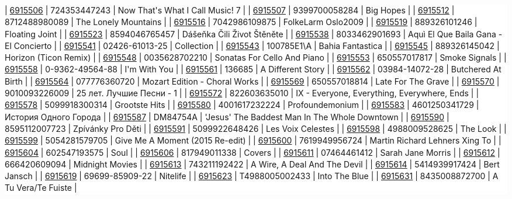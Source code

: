 | [6915506](https://www.discogs.com/release/6915506) | 724353447243 | Now That's What I Call Music! 7 |
| [6915507](https://www.discogs.com/release/6915507) | 9399700058284 | Big Hopes |
| [6915512](https://www.discogs.com/release/6915512) | 8712488980089 | The Lonely Mountains |
| [6915516](https://www.discogs.com/release/6915516) | 7042986109875 | FolkeLarm Oslo2009 |
| [6915519](https://www.discogs.com/release/6915519) | 889326101246 | Floating Joint |
| [6915523](https://www.discogs.com/release/6915523) | 8594046765457 | Dášeňka Čili Život Štěněte |
| [6915538](https://www.discogs.com/release/6915538) | 8033462901693 | Aquì El Que Baila Gana - El Concierto |
| [6915541](https://www.discogs.com/release/6915541) | 02426-61013-25 | Collection |
| [6915543](https://www.discogs.com/release/6915543) | 100785E1\A | Bahia Fantastica |
| [6915545](https://www.discogs.com/release/6915545) | 889326145042 | Horizon (Ticon Remix) |
| [6915548](https://www.discogs.com/release/6915548) | 0035628702210 | Sonatas For Cello And Piano |
| [6915553](https://www.discogs.com/release/6915553) | 650557017817 | Smoke Signals |
| [6915558](https://www.discogs.com/release/6915558) | 0-9362-49564-88 | I'm With You |
| [6915561](https://www.discogs.com/release/6915561) | 136685 | A Different Story |
| [6915562](https://www.discogs.com/release/6915562) | 03984-14072-28 | Butchered At Birth |
| [6915564](https://www.discogs.com/release/6915564) | 077776360720 | Mozart Edition - Choral Works |
| [6915569](https://www.discogs.com/release/6915569) | 650557018814 | Late For The Grave |
| [6915570](https://www.discogs.com/release/6915570) | 9010093226009 | 25 лет. Лучшие Песни - 1 |
| [6915572](https://www.discogs.com/release/6915572) | 822603635010 | IX - Everyone, Everything, Everywhere, Ends |
| [6915578](https://www.discogs.com/release/6915578) | 5099918300314 | Grootste Hits |
| [6915580](https://www.discogs.com/release/6915580) | 4001617232224 | Profoundemonium |
| [6915583](https://www.discogs.com/release/6915583) | 4601250341729 | История Одного Города |
| [6915587](https://www.discogs.com/release/6915587) | DM84754A | 'Jesus' The Baddest Man In The Whole Downtown |
| [6915590](https://www.discogs.com/release/6915590) | 8595112007723 | Zpívánky Pro Děti |
| [6915591](https://www.discogs.com/release/6915591) | 5099922648426 | Les Voix Celestes |
| [6915598](https://www.discogs.com/release/6915598) | 4988009528625 | The Look |
| [6915599](https://www.discogs.com/release/6915599) | 5054281579705 | Give Me A Moment (2015 Re-edit) |
| [6915600](https://www.discogs.com/release/6915600) | 7619949956724 | Martin Richard Lehners Xing To |
| [6915604](https://www.discogs.com/release/6915604) | 602547193575 | Soul |
| [6915606](https://www.discogs.com/release/6915606) | 817949011338 | Covers |
| [6915611](https://www.discogs.com/release/6915611) | 07464461412 | Sarah Jane Morris |
| [6915612](https://www.discogs.com/release/6915612) | 666420609094 | Midnight Movies |
| [6915613](https://www.discogs.com/release/6915613) | 743211192422 | A Wire, A Deal And The Devil |
| [6915614](https://www.discogs.com/release/6915614) | 5414939917424 | Bert Jansch |
| [6915619](https://www.discogs.com/release/6915619) | 69699-85909-22 | Nitelife |
| [6915623](https://www.discogs.com/release/6915623) | T4988005002433 | Into The Blue |
| [6915631](https://www.discogs.com/release/6915631) | 8435008872700 | A Tu Vera/Te Fuiste |